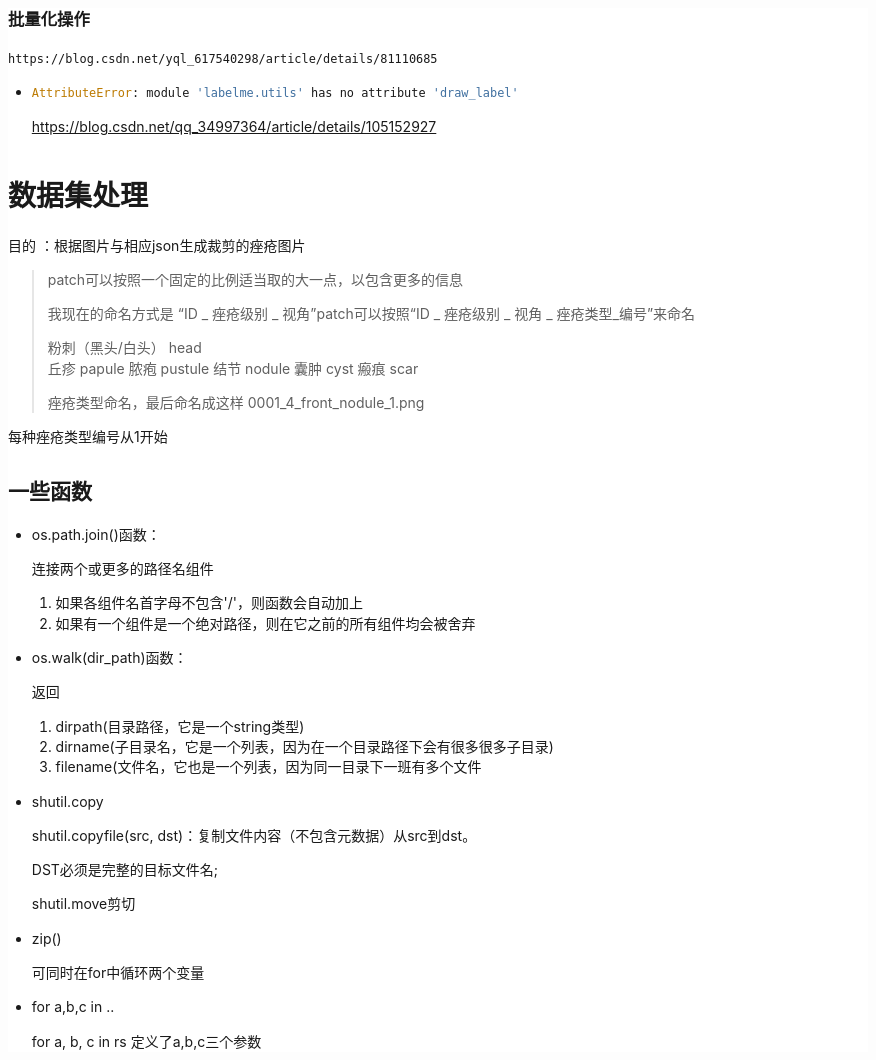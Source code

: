   

### 批量化操作

```
https://blog.csdn.net/yql_617540298/article/details/81110685
```

- ```python
  AttributeError: module 'labelme.utils' has no attribute 'draw_label'
  ```

  https://blog.csdn.net/qq_34997364/article/details/105152927

# 数据集处理

目的 ：根据图片与相应json生成裁剪的痤疮图片

> patch可以按照一个固定的比例适当取的大一点，以包含更多的信息
>
> 我现在的命名方式是  “ID _ 痤疮级别 _ 视角”patch可以按照“ID _ 痤疮级别 _ 视角 _ 痤疮类型_编号”来命名
>
> 粉刺（黑头/白头） head	
> 丘疹 papule
> 脓疱 pustule
> 结节 nodule
> 囊肿 cyst
> 瘢痕 scar
>
> 痤疮类型命名，最后命名成这样 0001_4_front_nodule_1.png

每种痤疮类型编号从1开始

## 一些函数

- os.path.join()函数：

  连接两个或更多的路径名组件

  1. 如果各组件名首字母不包含'/'，则函数会自动加上
  2. 如果有一个组件是一个绝对路径，则在它之前的所有组件均会被舍弃

- os.walk(dir_path)函数：

  返回

  1. dirpath(目录路径，它是一个string类型)
  2. dirname(子目录名，它是一个列表，因为在一个目录路径下会有很多很多子目录)
  3. filename(文件名，它也是一个列表，因为同一目录下一班有多个文件

- shutil.copy

  shutil.copyfile(src, dst)：复制文件内容（不包含元数据）从src到dst。

   DST必须是完整的目标文件名;

  shutil.move剪切

- zip()

  可同时在for中循环两个变量

- for a,b,c in ..

  for a, b, c in rs 定义了a,b,c三个参数
  ```